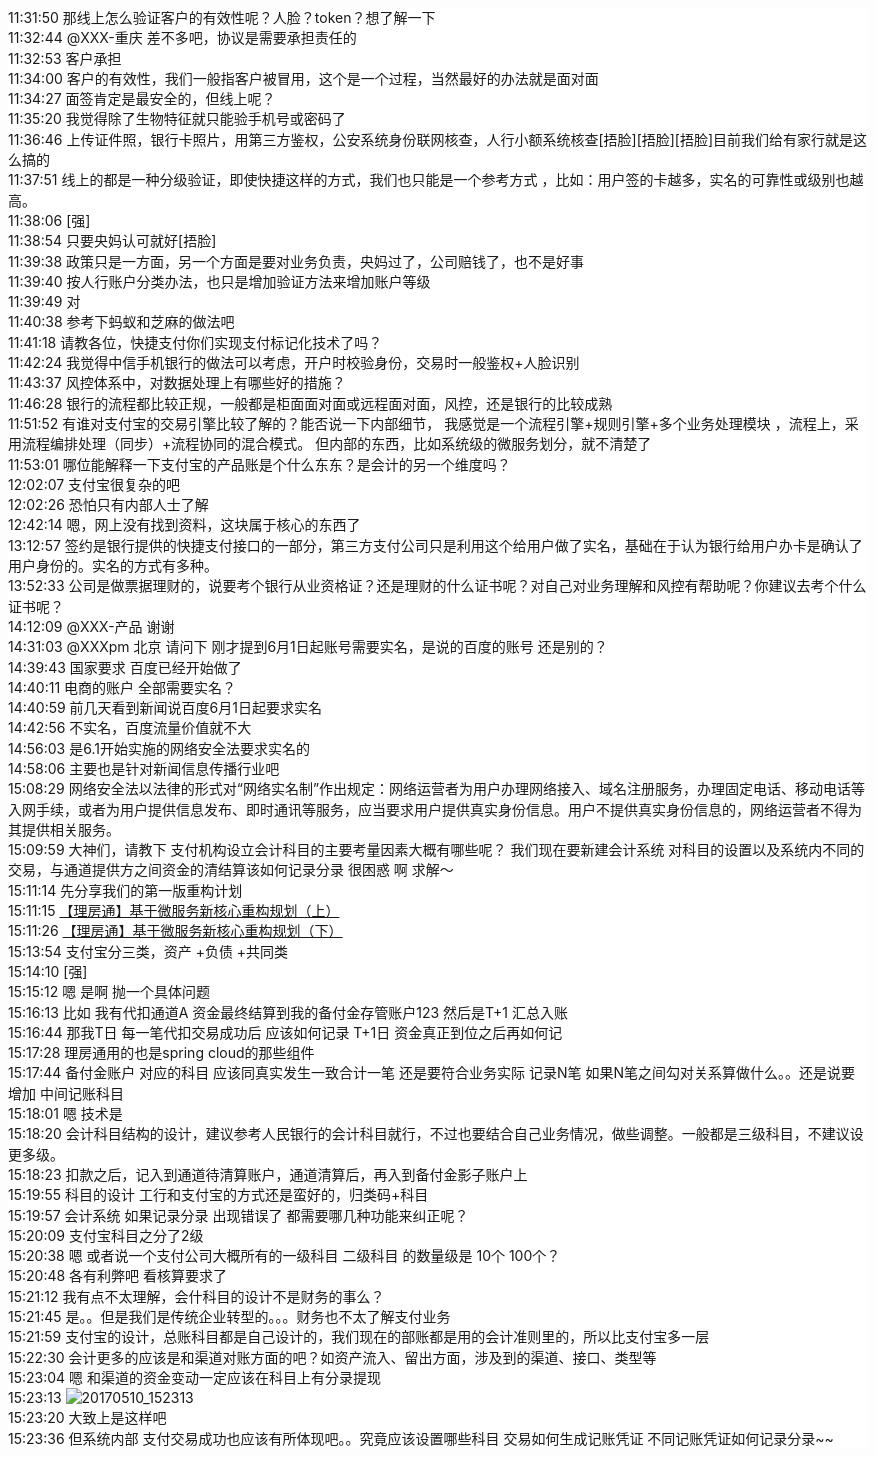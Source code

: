    11:31:50	那线上怎么验证客户的有效性呢？人脸？token？想了解一下   
   11:32:44	@XXX-重庆 差不多吧，协议是需要承担责任的   
   11:32:53	客户承担   
   11:34:00	客户的有效性，我们一般指客户被冒用，这个是一个过程，当然最好的办法就是面对面   
   11:34:27	面签肯定是最安全的，但线上呢？   
   11:35:20	我觉得除了生物特征就只能验手机号或密码了   
   11:36:46	上传证件照，银行卡照片，用第三方鉴权，公安系统身份联网核查，人行小额系统核查[捂脸][捂脸][捂脸]目前我们给有家行就是这么搞的   
   11:37:51	线上的都是一种分级验证，即使快捷这样的方式，我们也只能是一个参考方式 ，比如：用户签的卡越多，实名的可靠性或级别也越高。   
   11:38:06	[强]   
   11:38:54	只要央妈认可就好[捂脸]   
   11:39:38	政策只是一方面，另一个方面是要对业务负责，央妈过了，公司赔钱了，也不是好事   
   11:39:40	按人行账户分类办法，也只是增加验证方法来增加账户等级   
   11:39:49	对   
   11:40:38	参考下蚂蚁和芝麻的做法吧   
   11:41:18	请教各位，快捷支付你们实现支付标记化技术了吗？   
   11:42:24	我觉得中信手机银行的做法可以考虑，开户时校验身份，交易时一般鉴权+人脸识别   
   11:43:37	风控体系中，对数据处理上有哪些好的措施？   
   11:46:28	银行的流程都比较正规，一般都是柜面面对面或远程面对面，风控，还是银行的比较成熟   
   11:51:52	有谁对支付宝的交易引擎比较了解的？能否说一下内部细节， 我感觉是一个流程引擎+规则引擎+多个业务处理模块 ，流程上，采用流程编排处理（同步）+流程协同的混合模式。 但内部的东西，比如系统级的微服务划分，就不清楚了   
   11:53:01	哪位能解释一下支付宝的产品账是个什么东东？是会计的另一个维度吗？   
   12:02:07	支付宝很复杂的吧   
   12:02:26	恐怕只有内部人士了解   
   12:42:14	嗯，网上没有找到资料，这块属于核心的东西了   
   13:12:57	签约是银行提供的快捷支付接口的一部分，第三方支付公司只是利用这个给用户做了实名，基础在于认为银行给用户办卡是确认了用户身份的。实名的方式有多种。   
   13:52:33	公司是做票据理财的，说要考个银行从业资格证？还是理财的什么证书呢？对自己对业务理解和风控有帮助呢？你建议去考个什么证书呢？   
   14:12:09	@XXX-产品 谢谢   
   14:31:03	@XXXpm 北京 请问下 刚才提到6月1日起账号需要实名，是说的百度的账号 还是别的？   
   14:39:43	国家要求 百度已经开始做了   
   14:40:11	电商的账户 全部需要实名？   
   14:40:59	前几天看到新闻说百度6月1日起要求实名   
   14:42:56	不实名，百度流量价值就不大   
   14:56:03	是6.1开始实施的网络安全法要求实名的   
   14:58:06	主要也是针对新闻信息传播行业吧   
   15:08:29	网络安全法以法律的形式对“网络实名制”作出规定：网络运营者为用户办理网络接入、域名注册服务，办理固定电话、移动电话等入网手续，或者为用户提供信息发布、即时通讯等服务，应当要求用户提供真实身份信息。用户不提供真实身份信息的，网络运营者不得为其提供相关服务。   
   15:09:59	大神们，请教下 支付机构设立会计科目的主要考量因素大概有哪些呢？ 我们现在要新建会计系统 对科目的设置以及系统内不同的交易，与通道提供方之间资金的清结算该如何记录分录 很困惑 啊 求解～   
   15:11:14	先分享我们的第一版重构计划   
   15:11:15	[【理房通】基于微服务新核心重构规划（上）](http://blog.csdn.net/chachademingtian/article/details/71438377)   
   15:11:26	[【理房通】基于微服务新核心重构规划（下）](http://blog.csdn.net/chachademingtian/article/details/71438383)   
   15:13:54	支付宝分三类，资产 +负债 +共同类   
   15:14:10	[强]   
   15:15:12	嗯 是啊 抛一个具体问题   
   15:16:13	比如 我有代扣通道A 资金最终结算到我的备付金存管账户123 然后是T+1 汇总入账   
   15:16:44	那我T日 每一笔代扣交易成功后 应该如何记录 T+1日 资金真正到位之后再如何记   
   15:17:28	理房通用的也是spring cloud的那些组件   
   15:17:44	备付金账户 对应的科目 应该同真实发生一致合计一笔 还是要符合业务实际 记录N笔 如果N笔之间勾对关系算做什么。。还是说要增加 中间记账科目   
   15:18:01	嗯 技术是   
   15:18:20	会计科目结构的设计，建议参考人民银行的会计科目就行，不过也要结合自己业务情况，做些调整。一般都是三级科目，不建议设更多级。   
   15:18:23	扣款之后，记入到通道待清算账户，通道清算后，再入到备付金影子账户上   
   15:19:55	科目的设计 工行和支付宝的方式还是蛮好的，归类码+科目   
   15:19:57	会计系统 如果记录分录 出现错误了 都需要哪几种功能来纠正呢？   
   15:20:09	支付宝科目之分了2级   
   15:20:38	嗯 或者说一个支付公司大概所有的一级科目 二级科目 的数量级是 10个 100个？   
   15:20:48	各有利弊吧 看核算要求了   
   15:21:12	我有点不太理解，会什科目的设计不是财务的事么？   
   15:21:45	是。。但是我们是传统企业转型的。。。财务也不太了解支付业务   
   15:21:59	支付宝的设计，总账科目都是自己设计的，我们现在的部账都是用的会计准则里的，所以比支付宝多一层   
   15:22:30	会计更多的应该是和渠道对账方面的吧？如资产流入、留出方面，涉及到的渠道、接口、类型等   
   15:23:04	嗯 和渠道的资金变动一定应该在科目上有分录提现   
   15:23:13	![20170510_152313](http://wechat.lixf.cn/img/20170510_152313.png)   
   15:23:20	大致上是这样吧   
   15:23:36	但系统内部 支付交易成功也应该有所体现吧。。究竟应该设置哪些科目 交易如何生成记账凭证 不同记账凭证如何记录分录~~   